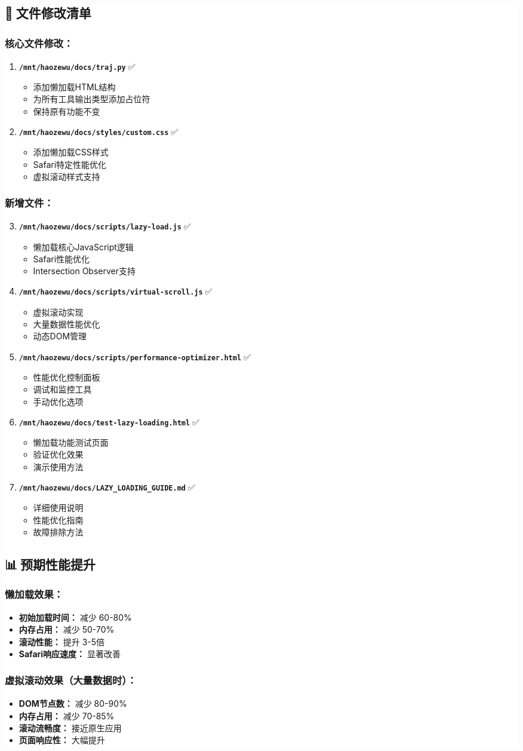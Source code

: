 ## 📁 文件修改清单

### 核心文件修改：

1. **`/mnt/haozewu/docs/traj.py`** ✅
   - 添加懒加载HTML结构
   - 为所有工具输出类型添加占位符
   - 保持原有功能不变

2. **`/mnt/haozewu/docs/styles/custom.css`** ✅
   - 添加懒加载CSS样式
   - Safari特定性能优化
   - 虚拟滚动样式支持

### 新增文件：

3. **`/mnt/haozewu/docs/scripts/lazy-load.js`** ✅
   - 懒加载核心JavaScript逻辑
   - Safari性能优化
   - Intersection Observer支持

4. **`/mnt/haozewu/docs/scripts/virtual-scroll.js`** ✅
   - 虚拟滚动实现
   - 大量数据性能优化
   - 动态DOM管理

5. **`/mnt/haozewu/docs/scripts/performance-optimizer.html`** ✅
   - 性能优化控制面板
   - 调试和监控工具
   - 手动优化选项

6. **`/mnt/haozewu/docs/test-lazy-loading.html`** ✅
   - 懒加载功能测试页面
   - 验证优化效果
   - 演示使用方法

7. **`/mnt/haozewu/docs/LAZY_LOADING_GUIDE.md`** ✅
   - 详细使用说明
   - 性能优化指南
   - 故障排除方法

## 📊 预期性能提升

### 懒加载效果：
- **初始加载时间：** 减少 60-80%
- **内存占用：** 减少 50-70%
- **滚动性能：** 提升 3-5倍
- **Safari响应速度：** 显著改善

### 虚拟滚动效果（大量数据时）：
- **DOM节点数：** 减少 80-90%
- **内存占用：** 减少 70-85%
- **滚动流畅度：** 接近原生应用
- **页面响应性：** 大幅提升

